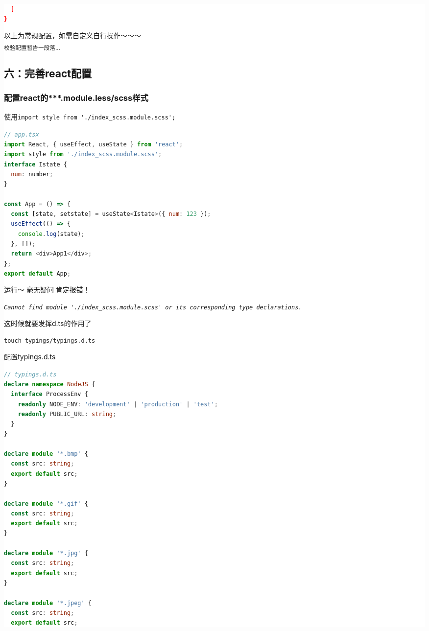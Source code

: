 ```json
  ]
}
```
以上为常规配置，如需自定义自行操作～～～\
<sub>校验配置暂告一段落...</sub>

## 六：完善react配置
### 配置react的***.module.less/scss样式
使用`import style from './index_scss.module.scss';`
```javascript
// app.tsx
import React, { useEffect, useState } from 'react';
import style from './index_scss.module.scss';
interface Istate {
  num: number;
}

const App = () => {
  const [state, setstate] = useState<Istate>({ num: 123 });
  useEffect(() => {
    console.log(state);
  }, []);
  return <div>App1</div>;
};
export default App;

```
运行～ 毫无疑问 肯定报错！

*`Cannot find module './index_scss.module.scss' or its corresponding type declarations.`*

这时候就要发挥d.ts的作用了
```vim
touch typings/typings.d.ts
```
配置typings.d.ts
```typescript
// typings.d.ts
declare namespace NodeJS {
  interface ProcessEnv {
    readonly NODE_ENV: 'development' | 'production' | 'test';
    readonly PUBLIC_URL: string;
  }
}

declare module '*.bmp' {
  const src: string;
  export default src;
}

declare module '*.gif' {
  const src: string;
  export default src;
}

declare module '*.jpg' {
  const src: string;
  export default src;
}

declare module '*.jpeg' {
  const src: string;
  export default src;
```